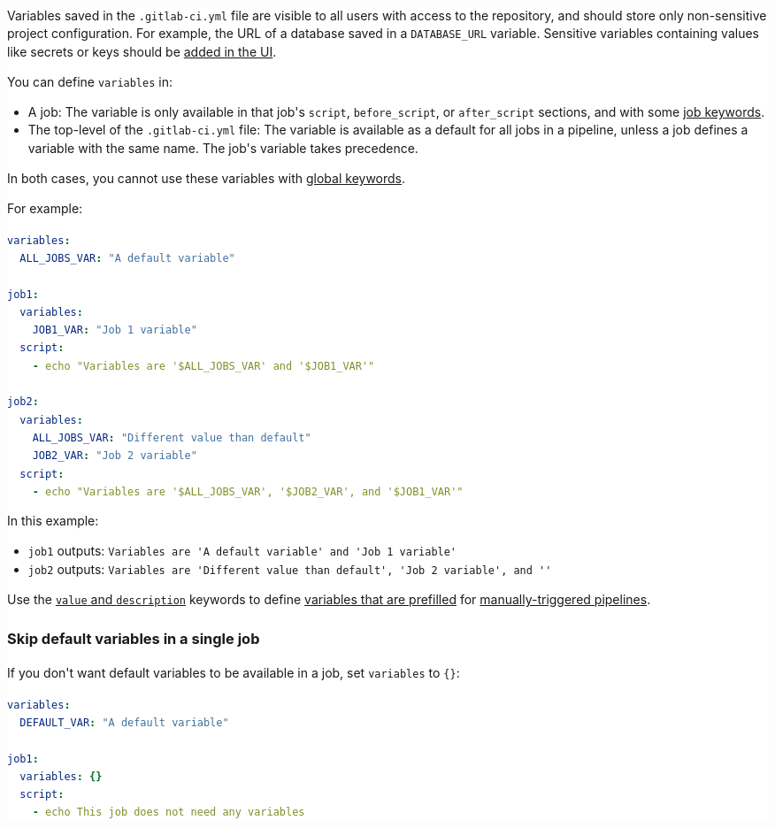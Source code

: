 Variables saved in the `.gitlab-ci.yml` file are visible to all users with access to
the repository, and should store only non-sensitive project configuration. For example,
the URL of a database saved in a `DATABASE_URL` variable. Sensitive variables containing values
like secrets or keys should be [added in the UI](#define-a-cicd-variable-in-the-ui).

You can define `variables` in:

- A job: The variable is only available in that job's `script`, `before_script`, or `after_script` sections, and with some [job keywords](../yaml/_index.md#job-keywords).
- The top-level of the `.gitlab-ci.yml` file: The variable is available as a default for all jobs in a pipeline, unless a job defines a variable with the same name. The job's variable takes precedence.

In both cases, you cannot use these variables with [global keywords](../yaml/_index.md#global-keywords).

For example:

```yaml
variables:
  ALL_JOBS_VAR: "A default variable"

job1:
  variables:
    JOB1_VAR: "Job 1 variable"
  script:
    - echo "Variables are '$ALL_JOBS_VAR' and '$JOB1_VAR'"

job2:
  variables:
    ALL_JOBS_VAR: "Different value than default"
    JOB2_VAR: "Job 2 variable"
  script:
    - echo "Variables are '$ALL_JOBS_VAR', '$JOB2_VAR', and '$JOB1_VAR'"
```

In this example:

- `job1` outputs: `Variables are 'A default variable' and 'Job 1 variable'`
- `job2` outputs: `Variables are 'Different value than default', 'Job 2 variable', and ''`

Use the [`value` and `description`](../yaml/_index.md#variablesdescription) keywords
to define [variables that are prefilled](../pipelines/_index.md#prefill-variables-in-manual-pipelines)
for [manually-triggered pipelines](../pipelines/_index.md#run-a-pipeline-manually).

### Skip default variables in a single job

If you don't want default variables to be available in a job, set `variables`
to `{}`:

```yaml
variables:
  DEFAULT_VAR: "A default variable"

job1:
  variables: {}
  script:
    - echo This job does not need any variables
```
